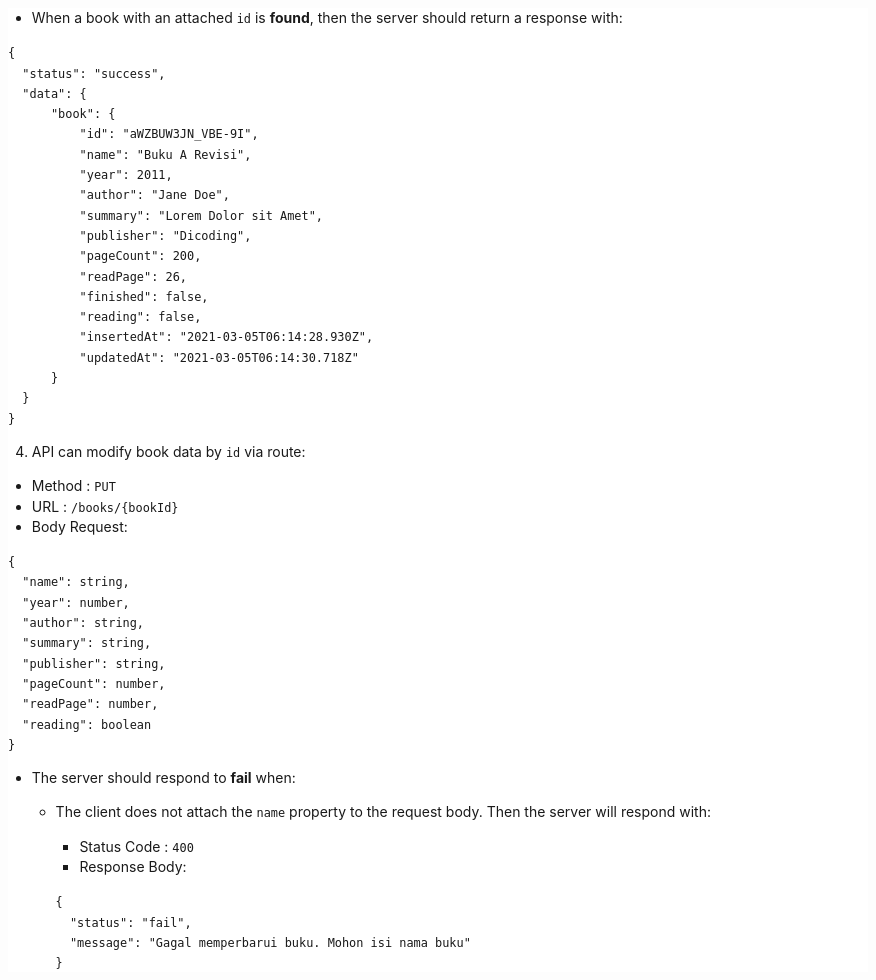 - When a book with an attached `id` is **found**, then the server should return a response with:

```
{
  "status": "success",
  "data": {
      "book": {
          "id": "aWZBUW3JN_VBE-9I",
          "name": "Buku A Revisi",
          "year": 2011,
          "author": "Jane Doe",
          "summary": "Lorem Dolor sit Amet",
          "publisher": "Dicoding",
          "pageCount": 200,
          "readPage": 26,
          "finished": false,
          "reading": false,
          "insertedAt": "2021-03-05T06:14:28.930Z",
          "updatedAt": "2021-03-05T06:14:30.718Z"
      }
  }
}
```

4. API can modify book data by `id` via route:

- Method : `PUT`
- URL : `/books/{bookId}`
- Body Request:

```
{
  "name": string,
  "year": number,
  "author": string,
  "summary": string,
  "publisher": string,
  "pageCount": number,
  "readPage": number,
  "reading": boolean
}
```

- The server should respond to **fail** when:

  - The client does not attach the `name` property to the request body. Then the server will respond with:

    - Status Code : `400`
    - Response Body:

    ```
    {
      "status": "fail",
      "message": "Gagal memperbarui buku. Mohon isi nama buku"
    }
    ```
